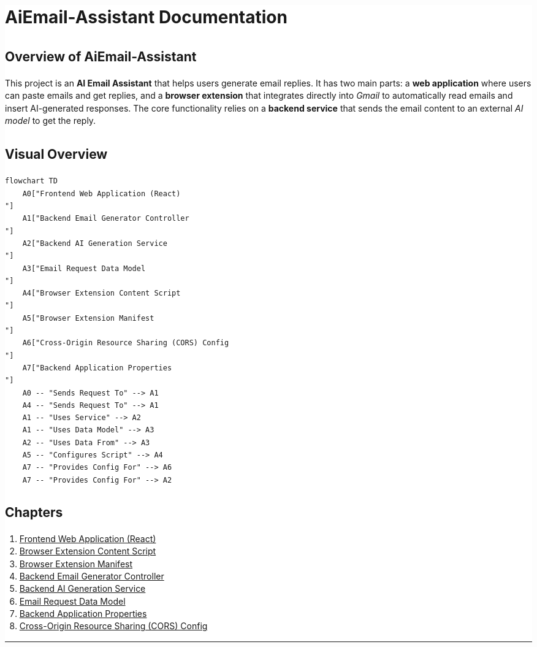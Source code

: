 # AiEmail-Assistant Documentation


## Overview of AiEmail-Assistant
This project is an **AI Email Assistant** that helps users generate email replies.
It has two main parts: a **web application** where users can paste emails and get replies, and a **browser extension** that integrates directly into *Gmail* to automatically read emails and insert AI-generated responses.
The core functionality relies on a **backend service** that sends the email content to an external *AI model* to get the reply.


## Visual Overview

```mermaid
flowchart TD
    A0["Frontend Web Application (React)
"]
    A1["Backend Email Generator Controller
"]
    A2["Backend AI Generation Service
"]
    A3["Email Request Data Model
"]
    A4["Browser Extension Content Script
"]
    A5["Browser Extension Manifest
"]
    A6["Cross-Origin Resource Sharing (CORS) Config
"]
    A7["Backend Application Properties
"]
    A0 -- "Sends Request To" --> A1
    A4 -- "Sends Request To" --> A1
    A1 -- "Uses Service" --> A2
    A1 -- "Uses Data Model" --> A3
    A2 -- "Uses Data From" --> A3
    A5 -- "Configures Script" --> A4
    A7 -- "Provides Config For" --> A6
    A7 -- "Provides Config For" --> A2
```

## Chapters

1. [Frontend Web Application (React)
](01_frontend_web_application__react__.md)
2. [Browser Extension Content Script
](02_browser_extension_content_script_.md)
3. [Browser Extension Manifest
](03_browser_extension_manifest_.md)
4. [Backend Email Generator Controller
](04_backend_email_generator_controller_.md)
5. [Backend AI Generation Service
](05_backend_ai_generation_service_.md)
6. [Email Request Data Model
](06_email_request_data_model_.md)
7. [Backend Application Properties
](07_backend_application_properties_.md)
8. [Cross-Origin Resource Sharing (CORS) Config
](08_cross_origin_resource_sharing__cors__config_.md)

---